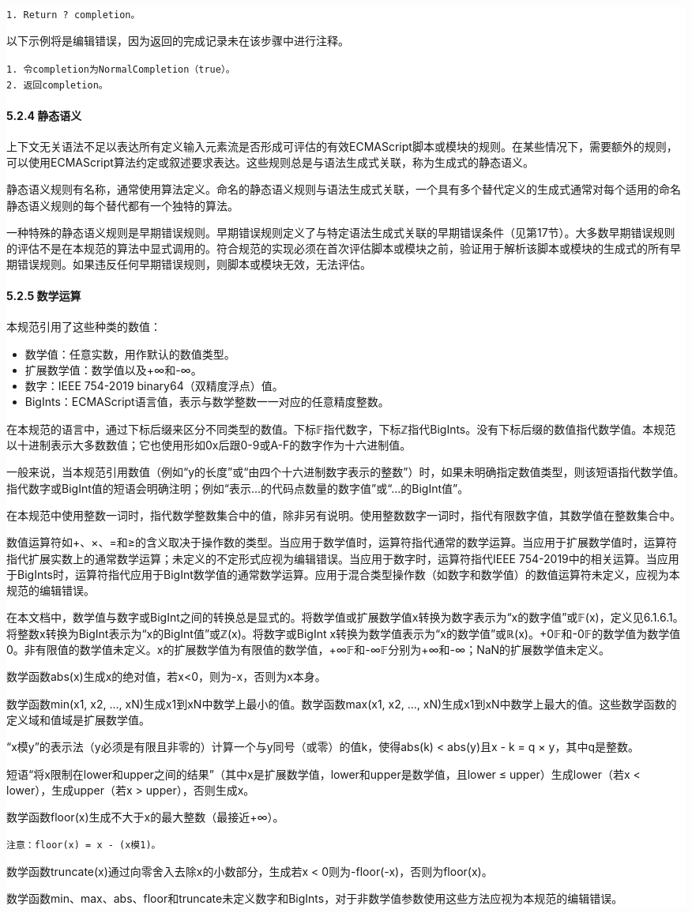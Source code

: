 ```plaintext
1. Return ? completion。
```
以下示例将是编辑错误，因为返回的完成记录未在该步骤中进行注释。
```plaintext
1. 令completion为NormalCompletion（true）。
2. 返回completion。
```

#### 5.2.4 静态语义
上下文无关语法不足以表达所有定义输入元素流是否形成可评估的有效ECMAScript脚本或模块的规则。在某些情况下，需要额外的规则，可以使用ECMAScript算法约定或叙述要求表达。这些规则总是与语法生成式关联，称为生成式的静态语义。

静态语义规则有名称，通常使用算法定义。命名的静态语义规则与语法生成式关联，一个具有多个替代定义的生成式通常对每个适用的命名静态语义规则的每个替代都有一个独特的算法。

一种特殊的静态语义规则是早期错误规则。早期错误规则定义了与特定语法生成式关联的早期错误条件（见第17节）。大多数早期错误规则的评估不是在本规范的算法中显式调用的。符合规范的实现必须在首次评估脚本或模块之前，验证用于解析该脚本或模块的生成式的所有早期错误规则。如果违反任何早期错误规则，则脚本或模块无效，无法评估。

#### 5.2.5 数学运算
本规范引用了这些种类的数值：
- 数学值：任意实数，用作默认的数值类型。
- 扩展数学值：数学值以及+∞和-∞。
- 数字：IEEE 754-2019 binary64（双精度浮点）值。
- BigInts：ECMAScript语言值，表示与数学整数一一对应的任意精度整数。

在本规范的语言中，通过下标后缀来区分不同类型的数值。下标𝔽指代数字，下标ℤ指代BigInts。没有下标后缀的数值指代数学值。本规范以十进制表示大多数数值；它也使用形如0x后跟0-9或A-F的数字作为十六进制值。

一般来说，当本规范引用数值（例如“y的长度”或“由四个十六进制数字表示的整数”）时，如果未明确指定数值类型，则该短语指代数学值。指代数字或BigInt值的短语会明确注明；例如“表示...的代码点数量的数字值”或“...的BigInt值”。

在本规范中使用整数一词时，指代数学整数集合中的值，除非另有说明。使用整数数字一词时，指代有限数字值，其数学值在整数集合中。

数值运算符如+、×、=和≥的含义取决于操作数的类型。当应用于数学值时，运算符指代通常的数学运算。当应用于扩展数学值时，运算符指代扩展实数上的通常数学运算；未定义的不定形式应视为编辑错误。当应用于数字时，运算符指代IEEE 754-2019中的相关运算。当应用于BigInts时，运算符指代应用于BigInt数学值的通常数学运算。应用于混合类型操作数（如数字和数学值）的数值运算符未定义，应视为本规范的编辑错误。

在本文档中，数学值与数字或BigInt之间的转换总是显式的。将数学值或扩展数学值x转换为数字表示为“x的数字值”或𝔽(x)，定义见6.1.6.1。将整数x转换为BigInt表示为“x的BigInt值”或ℤ(x)。将数字或BigInt x转换为数学值表示为“x的数学值”或ℝ(x)。+0𝔽和-0𝔽的数学值为数学值0。非有限值的数学值未定义。x的扩展数学值为有限值的数学值，+∞𝔽和-∞𝔽分别为+∞和-∞；NaN的扩展数学值未定义。

数学函数abs(x)生成x的绝对值，若x<0，则为-x，否则为x本身。

数学函数min(x1, x2, ..., xN)生成x1到xN中数学上最小的值。数学函数max(x1, x2, ..., xN)生成x1到xN中数学上最大的值。这些数学函数的定义域和值域是扩展数学值。

“x模y”的表示法（y必须是有限且非零的）计算一个与y同号（或零）的值k，使得abs(k) < abs(y)且x - k = q × y，其中q是整数。

短语“将x限制在lower和upper之间的结果”（其中x是扩展数学值，lower和upper是数学值，且lower ≤ upper）生成lower（若x < lower），生成upper（若x > upper），否则生成x。

数学函数floor(x)生成不大于x的最大整数（最接近+∞）。
```plaintext
注意：floor(x) = x - (x模1)。
```
数学函数truncate(x)通过向零舍入去除x的小数部分，生成若x < 0则为-floor(-x)，否则为floor(x)。

数学函数min、max、abs、floor和truncate未定义数字和BigInts，对于非数学值参数使用这些方法应视为本规范的编辑错误。
